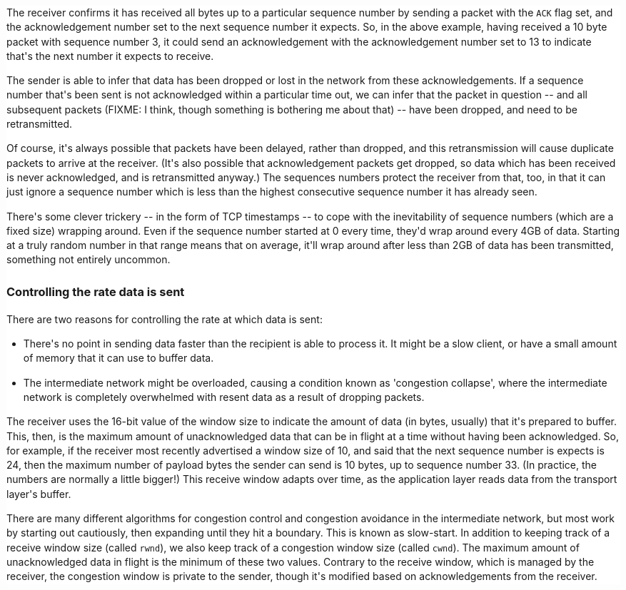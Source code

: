 The receiver confirms it has received all bytes up to a particular sequence
number by sending a packet with the `ACK` flag set, and the acknowledgement
number set to the next sequence number it expects. So, in the above example,
having received a 10 byte packet with sequence number 3, it could send an
acknowledgement with the acknowledgement number set to 13 to indicate that's
the next number it expects to receive.

The sender is able to infer that data has been dropped or lost in the network
from these acknowledgements. If a sequence number that's been sent is not
acknowledged within a particular time out, we can infer that the packet in
question -- and all subsequent packets (FIXME: I think, though something is
bothering me about that) -- have been dropped, and need to be retransmitted.

Of course, it's always possible that packets have been delayed, rather than
dropped, and this retransmission will cause duplicate packets to arrive at the
receiver. (It's also possible that acknowledgement packets get dropped, so data
which has been received is never acknowledged, and is retransmitted anyway.)
The sequences numbers protect the receiver from that, too, in that it can just
ignore a sequence number which is less than the highest consecutive sequence
number it has already seen.

There's some clever trickery -- in the form of TCP timestamps -- to cope with
the inevitability of sequence numbers (which are a fixed size) wrapping around.
Even if the sequence number started at 0 every time, they'd wrap around every
4GB of data. Starting at a truly random number in that range means that on
average, it'll wrap around after less than 2GB of data has been transmitted,
something not entirely uncommon.

### Controlling the rate data is sent

There are two reasons for controlling the rate at which data is sent:

* There's no point in sending data faster than the recipient is able to process
  it. It might be a slow client, or have a small amount of memory that it can
  use to buffer data.

* The intermediate network might be overloaded, causing a condition known as
  'congestion collapse', where the intermediate network is completely
  overwhelmed with resent data as a result of dropping packets.

The receiver uses the 16-bit value of the window size to indicate the amount of
data (in bytes, usually) that it's prepared to buffer. This, then, is the
maximum amount of unacknowledged data that can be in flight at a time without
having been acknowledged. So, for example, if the receiver most recently
advertised a window size of 10, and said that the next sequence number is
expects is 24, then the maximum number of payload bytes the sender can send is
10 bytes, up to sequence number 33. (In practice, the numbers are normally a
little bigger!) This receive window adapts over time, as the application layer
reads data from the transport layer's buffer.

There are many different algorithms for congestion control and congestion
avoidance in the intermediate network, but most work by starting out
cautiously, then expanding until they hit a boundary. This is known as
slow-start. In addition to keeping track of a receive window size (called
`rwnd`), we also keep track of a congestion window size (called `cwnd`). The
maximum amount of unacknowledged data in flight is the minimum of these two
values. Contrary to the receive window, which is managed by the receiver, the
congestion window is private to the sender, though it's modified based on
acknowledgements from the receiver.
